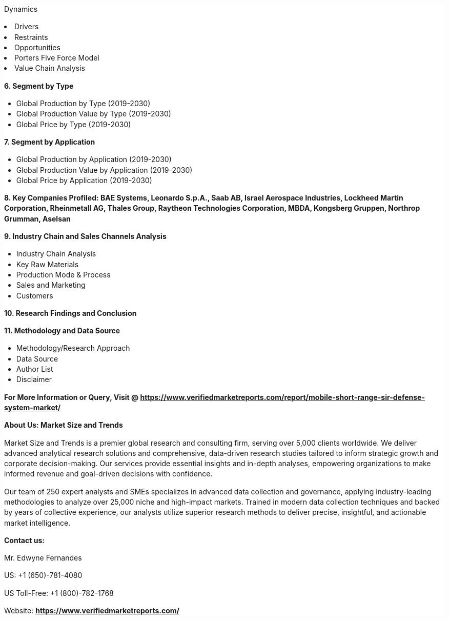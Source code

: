Dynamics</li><li>Drivers</li><li>Restraints</li><li>Opportunities</li><li>Porters Five Force Model</li><li>Value Chain Analysis&nbsp;</li></ul><p><strong>6. Segment by Type</strong></p><ul><li>Global Production by Type (2019-2030)</li><li>Global Production Value by Type (2019-2030)</li><li>Global Price by Type (2019-2030)</li></ul><p><strong>7. Segment by Application</strong></p><ul><li>Global Production by Application (2019-2030)</li><li>Global Production Value by Application (2019-2030)</li><li>Global Price by Application (2019-2030)</li></ul><p><strong>8. Key Companies Profiled: BAE Systems, Leonardo S.p.A., Saab AB, Israel Aerospace Industries, Lockheed Martin Corporation, Rheinmetall AG, Thales Group, Raytheon Technologies Corporation, MBDA, Kongsberg Gruppen, Northrop Grumman, Aselsan</strong></p><p><strong>9. Industry Chain and Sales Channels Analysis</strong></p><ul><li>Industry Chain Analysis</li><li>Key Raw Materials</li><li>Production Mode &amp; Process</li><li>Sales and Marketing</li><li>Customers</li></ul><p><strong>10. Research Findings and Conclusion</strong></p><p><strong>11. Methodology and Data Source</strong></p><ul><li>Methodology/Research Approach</li><li>Data Source</li><li>Author List</li><li>Disclaimer</li></ul></p><p><strong>For More Information or Query, Visit @ <a href="https://www.verifiedmarketreports.com/report/mobile-short-range-sir-defense-system-market/">https://www.verifiedmarketreports.com/report/mobile-short-range-sir-defense-system-market/</a></strong></p><p><strong>About Us: Market Size and Trends</strong></p><p>Market Size and Trends is a premier global research and consulting firm, serving over 5,000 clients worldwide. We deliver advanced analytical research solutions and comprehensive, data-driven research studies tailored to inform strategic growth and corporate decision-making. Our services provide essential insights and in-depth analyses, empowering organizations to make informed revenue and goal-driven decisions with confidence.</p><p>Our team of 250 expert analysts and SMEs specializes in advanced data collection and governance, applying industry-leading methodologies to analyze over 25,000 niche and high-impact markets. Trained in modern data collection techniques and backed by years of collective experience, our analysts utilize superior research methods to deliver precise, insightful, and actionable market intelligence.</p><p><strong>Contact us:</strong></p><p>Mr. Edwyne Fernandes</p><p>US: +1 (650)-781-4080</p><p>US Toll-Free: +1 (800)-782-1768</p><p>Website: <strong><a href="https://www.verifiedmarketreports.com/">https://www.verifiedmarketreports.com/</a></strong></p>
